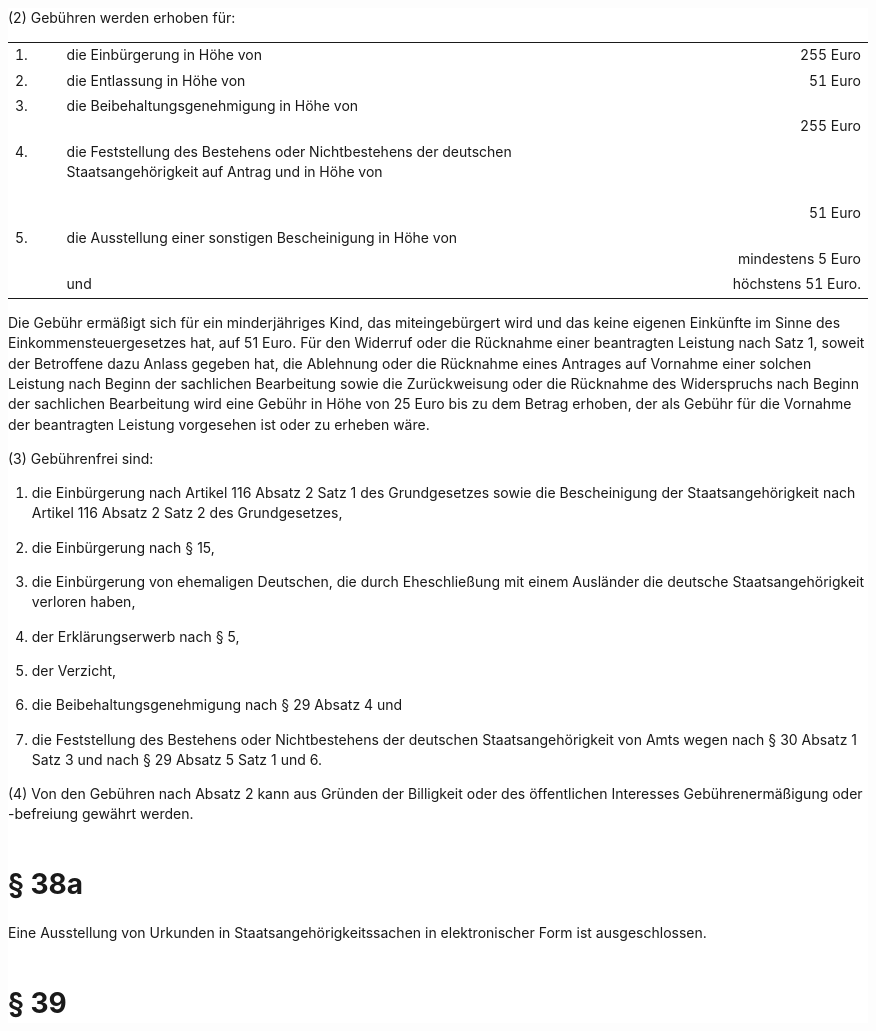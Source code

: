 (2) Gebühren werden erhoben für:

<table style="border: none;"><colgroup><col style="width: 6%" /><col style="width: 69%" /><col style="width: 26%" /></colgroup><tbody><tr class="odd"><td style="text-align: left;">1.</td><td style="text-align: left;">die Einbürgerung in Höhe von</td><td style="text-align: right;">255 Euro</td></tr><tr class="even"><td style="text-align: left;">2.</td><td style="text-align: left;">die Entlassung in Höhe von</td><td style="text-align: right;">51 Euro</td></tr><tr class="odd"><td style="text-align: left;">3.</td><td style="text-align: left;">die Beibehaltungsgenehmigung in Höhe von</td><td style="text-align: right;"><br />
255 Euro</td></tr><tr class="even"><td style="text-align: left;">4.</td><td style="text-align: left;">die Feststellung des Bestehens oder Nichtbestehens der deutschen Staatsangehörigkeit auf Antrag und in Höhe von</td><td style="text-align: right;"><br />
<br />
<br />
51 Euro</td></tr><tr class="odd"><td style="text-align: left;">5.</td><td style="text-align: left;">die Ausstellung einer sonstigen Bescheinigung in Höhe von</td><td style="text-align: right;"><br />
mindestens 5 Euro</td></tr><tr class="even"><td style="text-align: left;"> </td><td style="text-align: left;">und</td><td style="text-align: right;">höchstens 51 Euro.</td></tr></tbody></table>

Die Gebühr ermäßigt sich für ein minderjähriges Kind, das miteingebürgert wird und das keine eigenen Einkünfte im Sinne des Einkommensteuergesetzes hat, auf 51 Euro. Für den Widerruf oder die Rücknahme einer beantragten Leistung nach Satz 1, soweit der Betroffene dazu Anlass gegeben hat, die Ablehnung oder die Rücknahme eines Antrages auf Vornahme einer solchen Leistung nach Beginn der sachlichen Bearbeitung sowie die Zurückweisung oder die Rücknahme des Widerspruchs nach Beginn der sachlichen Bearbeitung wird eine Gebühr in Höhe von 25 Euro bis zu dem Betrag erhoben, der als Gebühr für die Vornahme der beantragten Leistung vorgesehen ist oder zu erheben wäre.

(3) Gebührenfrei sind:

1. die Einbürgerung nach Artikel 116 Absatz 2 Satz 1 des Grundgesetzes sowie die Bescheinigung der Staatsangehörigkeit nach Artikel 116 Absatz 2 Satz 2 des Grundgesetzes,

2. die Einbürgerung nach § 15,

3. die Einbürgerung von ehemaligen Deutschen, die durch Eheschließung mit einem Ausländer die deutsche Staatsangehörigkeit verloren haben,

4. der Erklärungserwerb nach § 5,

5. der Verzicht,

6. die Beibehaltungsgenehmigung nach § 29 Absatz 4 und

7. die Feststellung des Bestehens oder Nichtbestehens der deutschen Staatsangehörigkeit von Amts wegen nach § 30 Absatz 1 Satz 3 und nach § 29 Absatz 5 Satz 1 und 6.

(4) Von den Gebühren nach Absatz 2 kann aus Gründen der Billigkeit oder des öffentlichen Interesses Gebührenermäßigung oder -befreiung gewährt werden.

# § 38a

Eine Ausstellung von Urkunden in Staatsangehörigkeitssachen in elektronischer Form ist ausgeschlossen.

# § 39
